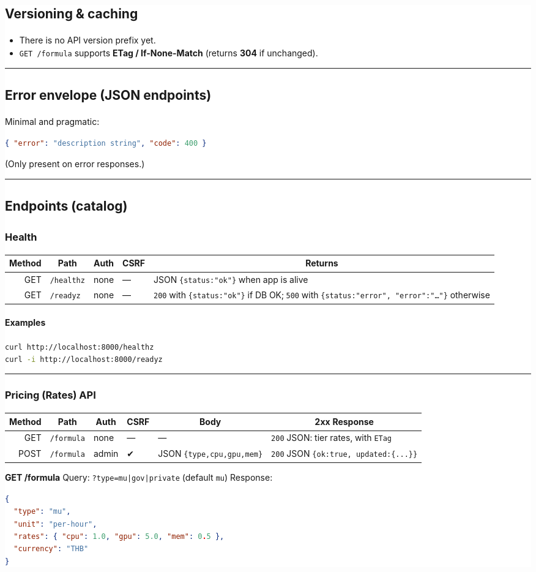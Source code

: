 
## Versioning & caching

- There is no API version prefix yet.
- `GET /formula` supports **ETag / If-None-Match** (returns **304** if unchanged).

---

## Error envelope (JSON endpoints)

Minimal and pragmatic:

```json
{ "error": "description string", "code": 400 }
```

(Only present on error responses.)

---

## Endpoints (catalog)

### Health

| Method | Path       | Auth | CSRF | Returns                                                                                   |
| -----: | ---------- | ---- | ---- | ----------------------------------------------------------------------------------------- |
|    GET | `/healthz` | none | —    | JSON `{status:"ok"}` when app is alive                                                    |
|    GET | `/readyz`  | none | —    | `200` with `{status:"ok"}` if DB OK; `500` with `{status:"error", "error":"…"}` otherwise |

#### Examples

```bash
curl http://localhost:8000/healthz
curl -i http://localhost:8000/readyz
```

---

### Pricing (Rates) API

| Method | Path       | Auth  | CSRF | Body                      | 2xx Response                          |
| -----: | ---------- | ----- | ---- | ------------------------- | ------------------------------------- |
|    GET | `/formula` | none  | —    | —                         | `200` JSON: tier rates, with `ETag`   |
|   POST | `/formula` | admin | ✔︎   | JSON `{type,cpu,gpu,mem}` | `200` JSON `{ok:true, updated:{...}}` |

**GET /formula**
Query: `?type=mu|gov|private` (default `mu`)
Response:

```json
{
  "type": "mu",
  "unit": "per-hour",
  "rates": { "cpu": 1.0, "gpu": 5.0, "mem": 0.5 },
  "currency": "THB"
}
```
